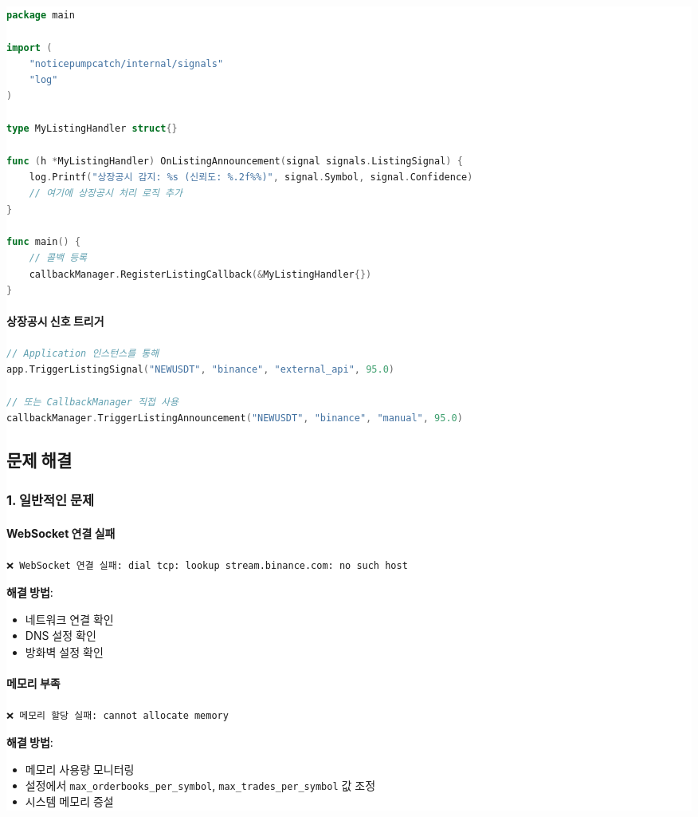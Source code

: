 ```go
package main

import (
    "noticepumpcatch/internal/signals"
    "log"
)

type MyListingHandler struct{}

func (h *MyListingHandler) OnListingAnnouncement(signal signals.ListingSignal) {
    log.Printf("상장공시 감지: %s (신뢰도: %.2f%%)", signal.Symbol, signal.Confidence)
    // 여기에 상장공시 처리 로직 추가
}

func main() {
    // 콜백 등록
    callbackManager.RegisterListingCallback(&MyListingHandler{})
}
```

#### 상장공시 신호 트리거

```go
// Application 인스턴스를 통해
app.TriggerListingSignal("NEWUSDT", "binance", "external_api", 95.0)

// 또는 CallbackManager 직접 사용
callbackManager.TriggerListingAnnouncement("NEWUSDT", "binance", "manual", 95.0)
```

## 문제 해결

### 1. 일반적인 문제

#### WebSocket 연결 실패
```
❌ WebSocket 연결 실패: dial tcp: lookup stream.binance.com: no such host
```

**해결 방법**:
- 네트워크 연결 확인
- DNS 설정 확인
- 방화벽 설정 확인

#### 메모리 부족
```
❌ 메모리 할당 실패: cannot allocate memory
```

**해결 방법**:
- 메모리 사용량 모니터링
- 설정에서 `max_orderbooks_per_symbol`, `max_trades_per_symbol` 값 조정
- 시스템 메모리 증설
